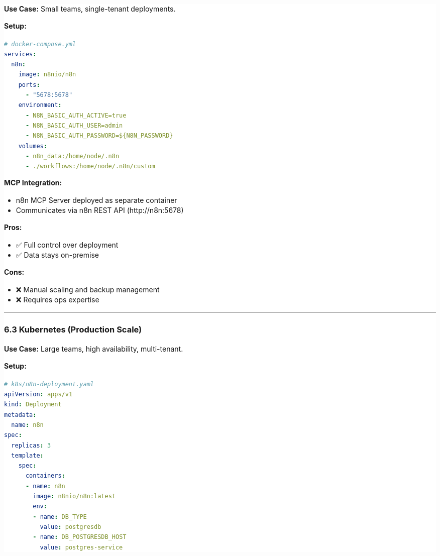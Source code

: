 **Use Case:** Small teams, single-tenant deployments.

**Setup:**
```yaml
# docker-compose.yml
services:
  n8n:
    image: n8nio/n8n
    ports:
      - "5678:5678"
    environment:
      - N8N_BASIC_AUTH_ACTIVE=true
      - N8N_BASIC_AUTH_USER=admin
      - N8N_BASIC_AUTH_PASSWORD=${N8N_PASSWORD}
    volumes:
      - n8n_data:/home/node/.n8n
      - ./workflows:/home/node/.n8n/custom
```

**MCP Integration:**
- n8n MCP Server deployed as separate container
- Communicates via n8n REST API (http://n8n:5678)

**Pros:**
- ✅ Full control over deployment
- ✅ Data stays on-premise

**Cons:**
- ❌ Manual scaling and backup management
- ❌ Requires ops expertise

---

### 6.3 Kubernetes (Production Scale)

**Use Case:** Large teams, high availability, multi-tenant.

**Setup:**
```yaml
# k8s/n8n-deployment.yaml
apiVersion: apps/v1
kind: Deployment
metadata:
  name: n8n
spec:
  replicas: 3
  template:
    spec:
      containers:
      - name: n8n
        image: n8nio/n8n:latest
        env:
        - name: DB_TYPE
          value: postgresdb
        - name: DB_POSTGRESDB_HOST
          value: postgres-service
```
